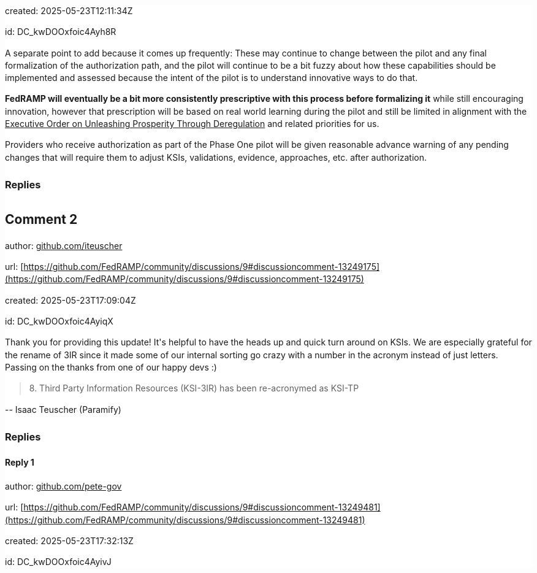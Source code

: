 created: 2025-05-23T12:11:34Z

id: DC_kwDOOxfoic4Ayh8R

A separate point to add because it comes up frequently: These may continue to change between the pilot and any final formalization of the authorization path, and the pilot will continue to be a bit fuzzy about how these capabilities should be implemented and assessed because the intent of the pilot is to understand innovative ways to do that. 

**FedRAMP will eventually be a bit more consistently prescriptive with this process before formalizing it** while still encouraging innovation, however that prescription will be based on real world learning during the pilot and still be limited in alignment with the [Executive Order on Unleashing Prosperity Through Deregulation](https://www.federalregister.gov/documents/2025/02/06/2025-02345/unleashing-prosperity-through-deregulation) and related priorities for us.

Providers who receive authorization as part of the Phase One pilot will be given reasonable advance warning of any pending changes that will require them to adjust KSIs, validations, evidence, approaches, etc. after authorization. 



### Replies



## Comment 2

author: [github.com/iteuscher](https://github.com/iteuscher)

url: [https://github.com/FedRAMP/community/discussions/9#discussioncomment-13249175](https://github.com/FedRAMP/community/discussions/9#discussioncomment-13249175)

created: 2025-05-23T17:09:04Z

id: DC_kwDOOxfoic4AyiqX

Thank you for providing this update! It's helpful to have the heads up and quick turn around on KSIs. We are especially grateful for the rename of 3IR since it made some of our internal sorting go crazy with a number in the acronym instead of just letters. Passing on the thanks from one of our happy devs :) 
> 8\. Third Party Information Resources (KSI-3IR) has been re-acronymed as KSI-TP

-- Isaac Teuscher (Paramify)

### Replies



#### Reply 1

author: [github.com/pete-gov](https://github.com/pete-gov)

url: [https://github.com/FedRAMP/community/discussions/9#discussioncomment-13249481](https://github.com/FedRAMP/community/discussions/9#discussioncomment-13249481)

created: 2025-05-23T17:32:13Z

id: DC_kwDOOxfoic4AyivJ
